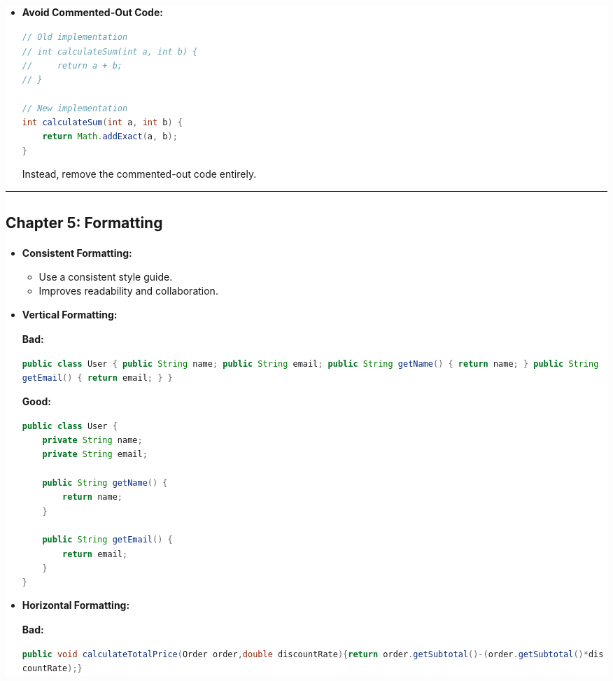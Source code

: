 - **Avoid Commented-Out Code:**

  ```java
  // Old implementation
  // int calculateSum(int a, int b) {
  //     return a + b;
  // }

  // New implementation
  int calculateSum(int a, int b) {
      return Math.addExact(a, b);
  }
  ```

  Instead, remove the commented-out code entirely.

---

## Chapter 5: Formatting

- **Consistent Formatting:**
  - Use a consistent style guide.
  - Improves readability and collaboration.

- **Vertical Formatting:**

  **Bad:**

  ```java
  public class User { public String name; public String email; public String getName() { return name; } public String getEmail() { return email; } }
  ```

  **Good:**

  ```java
  public class User {
      private String name;
      private String email;

      public String getName() {
          return name;
      }

      public String getEmail() {
          return email;
      }
  }
  ```

- **Horizontal Formatting:**

  **Bad:**

  ```java
  public void calculateTotalPrice(Order order,double discountRate){return order.getSubtotal()-(order.getSubtotal()*discountRate);}
  ```

